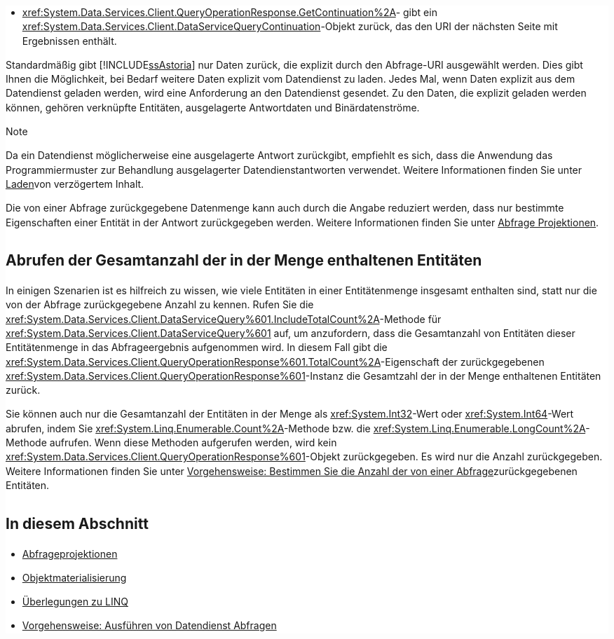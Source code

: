 - <xref:System.Data.Services.Client.QueryOperationResponse.GetContinuation%2A>- gibt ein <xref:System.Data.Services.Client.DataServiceQueryContinuation>-Objekt zurück, das den URI der nächsten Seite mit Ergebnissen enthält.

Standardmäßig gibt [!INCLUDE[ssAstoria](../../../../includes/ssastoria-md.md)] nur Daten zurück, die explizit durch den Abfrage-URI ausgewählt werden. Dies gibt Ihnen die Möglichkeit, bei Bedarf weitere Daten explizit vom Datendienst zu laden. Jedes Mal, wenn Daten explizit aus dem Datendienst geladen werden, wird eine Anforderung an den Datendienst gesendet. Zu den Daten, die explizit geladen werden können, gehören verknüpfte Entitäten, ausgelagerte Antwortdaten und Binärdatenströme.

> [!NOTE]
> Da ein Datendienst möglicherweise eine ausgelagerte Antwort zurückgibt, empfiehlt es sich, dass die Anwendung das Programmiermuster zur Behandlung ausgelagerter Datendienstantworten verwendet. Weitere Informationen finden Sie unter [Laden](../../../../docs/framework/data/wcf/loading-deferred-content-wcf-data-services.md)von verzögertem Inhalt.

Die von einer Abfrage zurückgegebene Datenmenge kann auch durch die Angabe reduziert werden, dass nur bestimmte Eigenschaften einer Entität in der Antwort zurückgegeben werden. Weitere Informationen finden Sie unter [Abfrage Projektionen](../../../../docs/framework/data/wcf/query-projections-wcf-data-services.md).

## <a name="getting-a-count-of-the-total-number-of-entities-in-the-set"></a>Abrufen der Gesamtanzahl der in der Menge enthaltenen Entitäten

In einigen Szenarien ist es hilfreich zu wissen, wie viele Entitäten in einer Entitätenmenge insgesamt enthalten sind, statt nur die von der Abfrage zurückgegebene Anzahl zu kennen. Rufen Sie die <xref:System.Data.Services.Client.DataServiceQuery%601.IncludeTotalCount%2A>-Methode für <xref:System.Data.Services.Client.DataServiceQuery%601> auf, um anzufordern, dass die Gesamtanzahl von Entitäten dieser Entitätenmenge in das Abfrageergebnis aufgenommen wird. In diesem Fall gibt die <xref:System.Data.Services.Client.QueryOperationResponse%601.TotalCount%2A>-Eigenschaft der zurückgegebenen <xref:System.Data.Services.Client.QueryOperationResponse%601>-Instanz die Gesamtzahl der in der Menge enthaltenen Entitäten zurück.

Sie können auch nur die Gesamtanzahl der Entitäten in der Menge als <xref:System.Int32>-Wert oder <xref:System.Int64>-Wert abrufen, indem Sie <xref:System.Linq.Enumerable.Count%2A>-Methode bzw. die <xref:System.Linq.Enumerable.LongCount%2A>-Methode aufrufen. Wenn diese Methoden aufgerufen werden, wird kein <xref:System.Data.Services.Client.QueryOperationResponse%601>-Objekt zurückgegeben. Es wird nur die Anzahl zurückgegeben. Weitere Informationen finden Sie unter [Vorgehensweise: Bestimmen Sie die Anzahl der von einer Abfrage](../../../../docs/framework/data/wcf/number-of-entities-returned-by-a-query-wcf.md)zurückgegebenen Entitäten.

## <a name="in-this-section"></a>In diesem Abschnitt

- [Abfrageprojektionen](../../../../docs/framework/data/wcf/query-projections-wcf-data-services.md)

- [Objektmaterialisierung](../../../../docs/framework/data/wcf/object-materialization-wcf-data-services.md)

- [Überlegungen zu LINQ](../../../../docs/framework/data/wcf/linq-considerations-wcf-data-services.md)

- [Vorgehensweise: Ausführen von Datendienst Abfragen](../../../../docs/framework/data/wcf/how-to-execute-data-service-queries-wcf-data-services.md)
